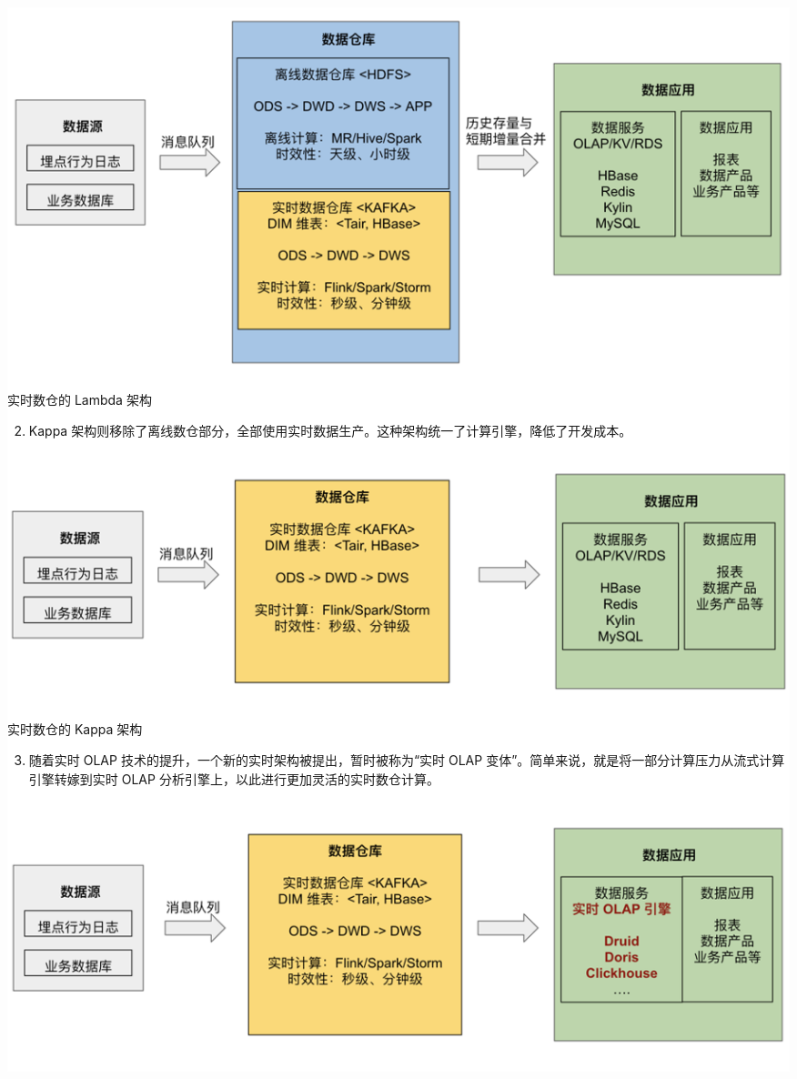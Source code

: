   ![2-实时数仓的Lambda架构](media/when-tidb-and-flink-are-combined/2-实时数仓的Lambda架构.png)
  
  <div class="caption-center">实时数仓的 Lambda 架构</div>

2. Kappa 架构则移除了离线数仓部分，全部使用实时数据生产。这种架构统一了计算引擎，降低了开发成本。

  ![3-实时数仓的Kappa架构](media/when-tidb-and-flink-are-combined/3-实时数仓的Kappa架构.png)
  
  <div class="caption-center">实时数仓的 Kappa 架构</div>

3. 随着实时 OLAP 技术的提升，一个新的实时架构被提出，暂时被称为“实时 OLAP 变体”。简单来说，就是将一部分计算压力从流式计算引擎转嫁到实时 OLAP 分析引擎上，以此进行更加灵活的实时数仓计算。

  ![4-实时数仓的OLAP架构](media/when-tidb-and-flink-are-combined/4-实时数仓的OLAP架构.png)
  
